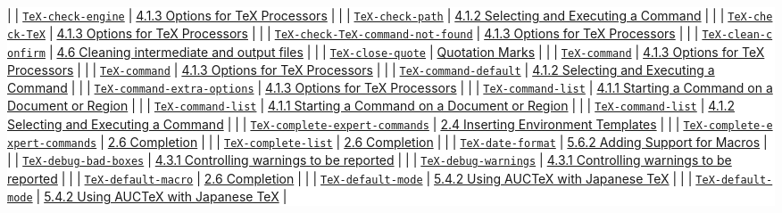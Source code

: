 |     | [`TeX-check-engine`](/docs/auctex/index-TeX_002dcheck_002dengine)                                                                     | [4.1.3 Options for TeX Processors](/docs/auctex/Processor-Options)                                                      |
|     | [`TeX-check-path`](/docs/auctex/index-TeX_002dcheck_002dpath)                                                                         | [4.1.2 Selecting and Executing a Command](/docs/auctex/Selecting-a-Command)                                             |
|     | [`TeX-check-TeX`](/docs/auctex/index-TeX_002dcheck_002dTeX)                                                                           | [4.1.3 Options for TeX Processors](/docs/auctex/Processor-Options)                                                      |
|     | [`TeX-check-TeX-command-not-found`](/docs/auctex/index-TeX_002dcheck_002dTeX_002dcommand_002dnot_002dfound)                           | [4.1.3 Options for TeX Processors](/docs/auctex/Processor-Options)                                                      |
|     | [`TeX-clean-confirm`](/docs/auctex/index-TeX_002dclean_002dconfirm)                                                                   | [4.6 Cleaning intermediate and output files](/docs/auctex/Cleaning)                                                     |
|     | [`TeX-close-quote`](/docs/auctex/index-TeX_002dclose_002dquote)                                                                       | [Quotation Marks](/docs/auctex/Quotation-Marks)                                                                         |
|     | [`TeX-command`](/docs/auctex/index-TeX_002dcommand)                                                                                   | [4.1.3 Options for TeX Processors](/docs/auctex/Processor-Options)                                                      |
|     | [`TeX-command`](/docs/auctex/index-TeX_002dcommand-1)                                                                                 | [4.1.3 Options for TeX Processors](/docs/auctex/Processor-Options)                                                      |
|     | [`TeX-command-default`](/docs/auctex/index-TeX_002dcommand_002ddefault)                                                               | [4.1.2 Selecting and Executing a Command](/docs/auctex/Selecting-a-Command)                                             |
|     | [`TeX-command-extra-options`](/docs/auctex/index-TeX_002dcommand_002dextra_002doptions)                                               | [4.1.3 Options for TeX Processors](/docs/auctex/Processor-Options)                                                      |
|     | [`TeX-command-list`](/docs/auctex/index-TeX_002dcommand_002dlist)                                                                     | [4.1.1 Starting a Command on a Document or Region](/docs/auctex/Starting-a-Command)                                     |
|     | [`TeX-command-list`](/docs/auctex/index-TeX_002dcommand_002dlist-1)                                                                   | [4.1.1 Starting a Command on a Document or Region](/docs/auctex/Starting-a-Command)                                     |
|     | [`TeX-command-list`](/docs/auctex/index-TeX_002dcommand_002dlist-2)                                                                   | [4.1.2 Selecting and Executing a Command](/docs/auctex/Selecting-a-Command)                                             |
|     | [`TeX-complete-expert-commands`](/docs/auctex/index-TeX_002dcomplete_002dexpert_002dcommands)                                         | [2.4 Inserting Environment Templates](/docs/auctex/Environments)                                                        |
|     | [`TeX-complete-expert-commands`](/docs/auctex/index-TeX_002dcomplete_002dexpert_002dcommands-1)                                       | [2.6 Completion](/docs/auctex/Completion)                                                                               |
|     | [`TeX-complete-list`](/docs/auctex/index-TeX_002dcomplete_002dlist)                                                                   | [2.6 Completion](/docs/auctex/Completion)                                                                               |
|     | [`TeX-date-format`](/docs/auctex/index-TeX_002ddate_002dformat)                                                                       | [5.6.2 Adding Support for Macros](/docs/auctex/Adding-Macros)                                                           |
|     | [`TeX-debug-bad-boxes`](/docs/auctex/index-TeX_002ddebug_002dbad_002dboxes)                                                           | [4.3.1 Controlling warnings to be reported](/docs/auctex/Ignoring-warnings)                                             |
|     | [`TeX-debug-warnings`](/docs/auctex/index-TeX_002ddebug_002dwarnings)                                                                 | [4.3.1 Controlling warnings to be reported](/docs/auctex/Ignoring-warnings)                                             |
|     | [`TeX-default-macro`](/docs/auctex/index-TeX_002ddefault_002dmacro)                                                                   | [2.6 Completion](/docs/auctex/Completion)                                                                               |
|     | [`TeX-default-mode`](/docs/auctex/index-TeX_002ddefault_002dmode)                                                                     | [5.4.2 Using AUCTeX with Japanese TeX](/docs/auctex/Japanese)                                                           |
|     | [`TeX-default-mode`](/docs/auctex/index-TeX_002ddefault_002dmode-1)                                                                   | [5.4.2 Using AUCTeX with Japanese TeX](/docs/auctex/Japanese)                                                           |